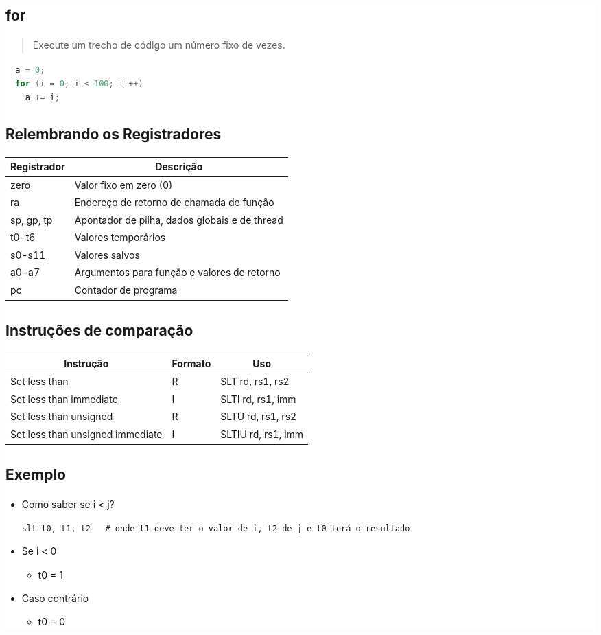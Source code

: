 ## for

> Execute um trecho de código um número fixo de vezes.

```c
  a = 0;
  for (i = 0; i < 100; i ++)
    a += i;
```


## Relembrando os Registradores

| Registrador | Descrição |
|---|---|
| zero  | Valor fixo em zero (0) |
| ra    | Endereço de retorno de chamada de função |
| sp, gp, tp | Apontador de pilha, dados globais e de thread|
| t0-t6 | Valores temporários |
| s0-s11| Valores salvos |
| a0-a7 | Argumentos para função e valores de retorno |
| pc    | Contador de programa |  

## Instruções de comparação

| Instrução | Formato | Uso |
|---|---|---|
| Set less than | R | SLT rd, rs1, rs2 |
| Set less than immediate | I | SLTI rd, rs1, imm |
| Set less than unsigned | R | SLTU rd, rs1, rs2 |
| Set less than unsigned immediate | I | SLTIU rd, rs1, imm |

## Exemplo

* Como saber se i < j? 

  ```mipsasm
  slt t0, t1, t2   # onde t1 deve ter o valor de i, t2 de j e t0 terá o resultado
  ```

* Se i < 0
  * t0 = 1
* Caso contrário
  * t0 = 0
